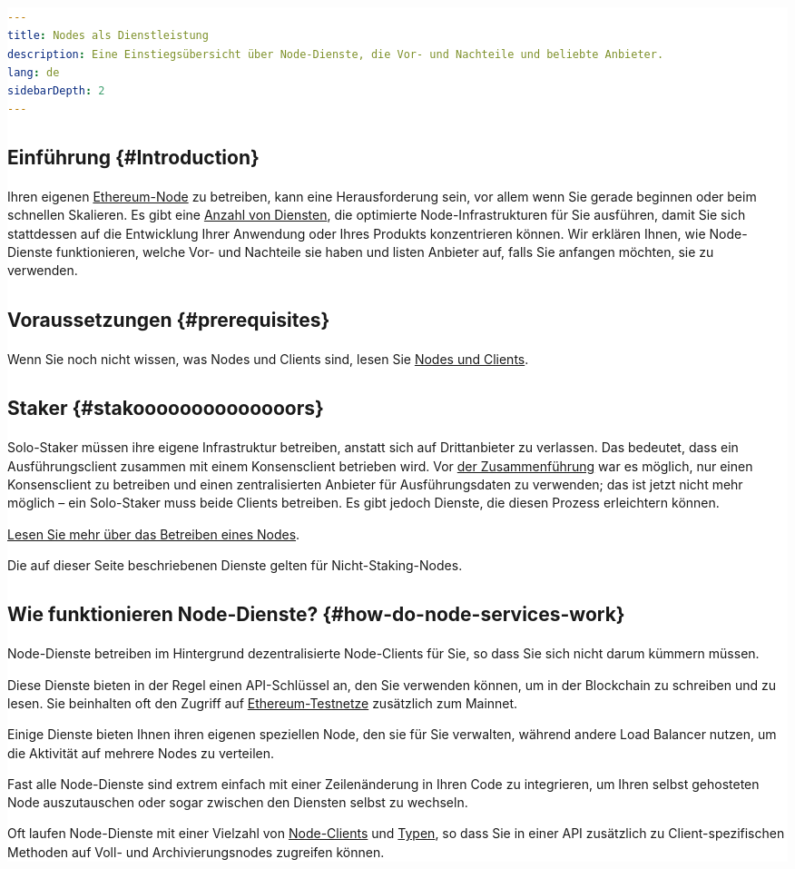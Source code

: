 ```yaml
---
title: Nodes als Dienstleistung
description: Eine Einstiegsübersicht über Node-Dienste, die Vor- und Nachteile und beliebte Anbieter.
lang: de
sidebarDepth: 2
---
```


## Einführung {#Introduction}

Ihren eigenen [Ethereum-Node](/developers/docs/nodes-and-clients/#what-are-nodes-and-clients) zu betreiben, kann eine Herausforderung sein, vor allem wenn Sie gerade beginnen oder beim schnellen Skalieren. Es gibt eine [Anzahl von Diensten](#popular-node-services), die optimierte Node-Infrastrukturen für Sie ausführen, damit Sie sich stattdessen auf die Entwicklung Ihrer Anwendung oder Ihres Produkts konzentrieren können. Wir erklären Ihnen, wie Node-Dienste funktionieren, welche Vor- und Nachteile sie haben und listen Anbieter auf, falls Sie anfangen möchten, sie zu verwenden.

## Voraussetzungen {#prerequisites}

Wenn Sie noch nicht wissen, was Nodes und Clients sind, lesen Sie [Nodes und Clients](/developers/docs/nodes-and-clients/).

## Staker {#stakoooooooooooooors}

Solo-Staker müssen ihre eigene Infrastruktur betreiben, anstatt sich auf Drittanbieter zu verlassen. Das bedeutet, dass ein Ausführungsclient zusammen mit einem Konsensclient betrieben wird. Vor [der Zusammenführung](/roadmap/merge) war es möglich, nur einen Konsensclient zu betreiben und einen zentralisierten Anbieter für Ausführungsdaten zu verwenden; das ist jetzt nicht mehr möglich – ein Solo-Staker muss beide Clients betreiben. Es gibt jedoch Dienste, die diesen Prozess erleichtern können.

[Lesen Sie mehr über das Betreiben eines Nodes](/developers/docs/nodes-and-clients/run-a-node/).

Die auf dieser Seite beschriebenen Dienste gelten für Nicht-Staking-Nodes.

## Wie funktionieren Node-Dienste? {#how-do-node-services-work}

Node-Dienste betreiben im Hintergrund dezentralisierte Node-Clients für Sie, so dass Sie sich nicht darum kümmern müssen.

Diese Dienste bieten in der Regel einen API-Schlüssel an, den Sie verwenden können, um in der Blockchain zu schreiben und zu lesen. Sie beinhalten oft den Zugriff auf [Ethereum-Testnetze](/developers/docs/networks/#ethereum-testnets) zusätzlich zum Mainnet.

Einige Dienste bieten Ihnen ihren eigenen speziellen Node, den sie für Sie verwalten, während andere Load Balancer nutzen, um die Aktivität auf mehrere Nodes zu verteilen.

Fast alle Node-Dienste sind extrem einfach mit einer Zeilenänderung in Ihren Code zu integrieren, um Ihren selbst gehosteten Node auszutauschen oder sogar zwischen den Diensten selbst zu wechseln.

Oft laufen Node-Dienste mit einer Vielzahl von [Node-Clients](/developers/docs/nodes-and-clients/#execution-clients) und [Typen](/developers/docs/nodes-and-clients/#node-types), so dass Sie in einer API zusätzlich zu Client-spezifischen Methoden auf Voll- und Archivierungsnodes zugreifen können.
